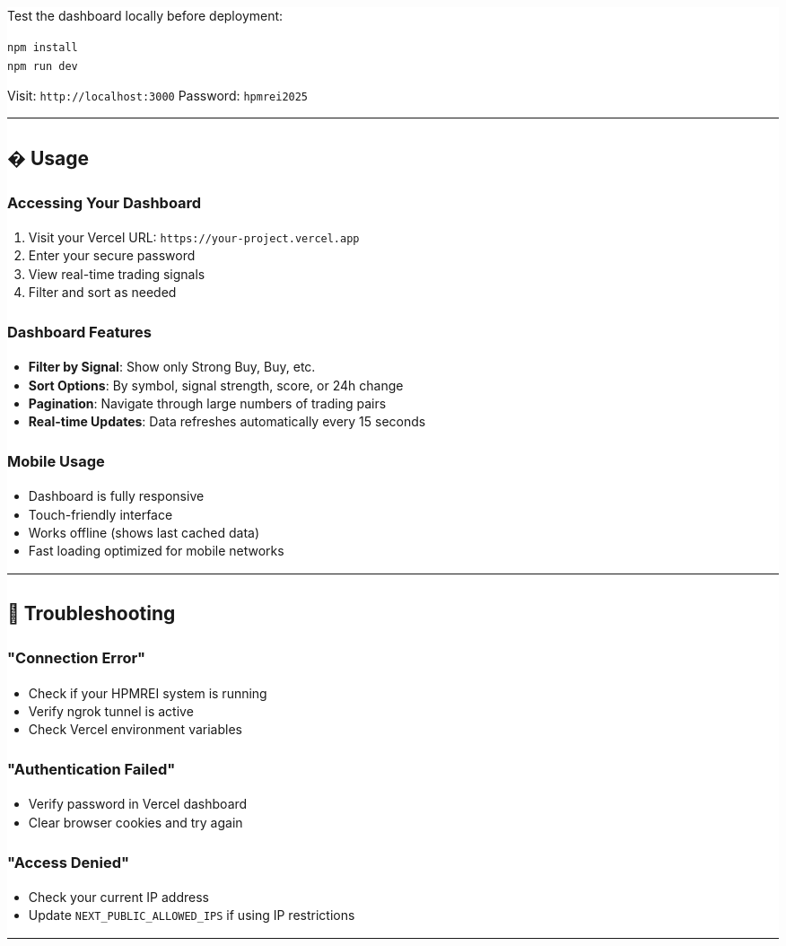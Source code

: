 Test the dashboard locally before deployment:

```bash
npm install
npm run dev
```

Visit: `http://localhost:3000`
Password: `hpmrei2025`

---

## � **Usage**

### **Accessing Your Dashboard**
1. Visit your Vercel URL: `https://your-project.vercel.app`
2. Enter your secure password
3. View real-time trading signals
4. Filter and sort as needed

### **Dashboard Features**
- **Filter by Signal**: Show only Strong Buy, Buy, etc.
- **Sort Options**: By symbol, signal strength, score, or 24h change
- **Pagination**: Navigate through large numbers of trading pairs
- **Real-time Updates**: Data refreshes automatically every 15 seconds

### **Mobile Usage**
- Dashboard is fully responsive
- Touch-friendly interface
- Works offline (shows last cached data)
- Fast loading optimized for mobile networks

---

## 🔧 **Troubleshooting**

### **"Connection Error"**
- Check if your HPMREI system is running
- Verify ngrok tunnel is active
- Check Vercel environment variables

### **"Authentication Failed"**
- Verify password in Vercel dashboard
- Clear browser cookies and try again

### **"Access Denied"**
- Check your current IP address
- Update `NEXT_PUBLIC_ALLOWED_IPS` if using IP restrictions

---
